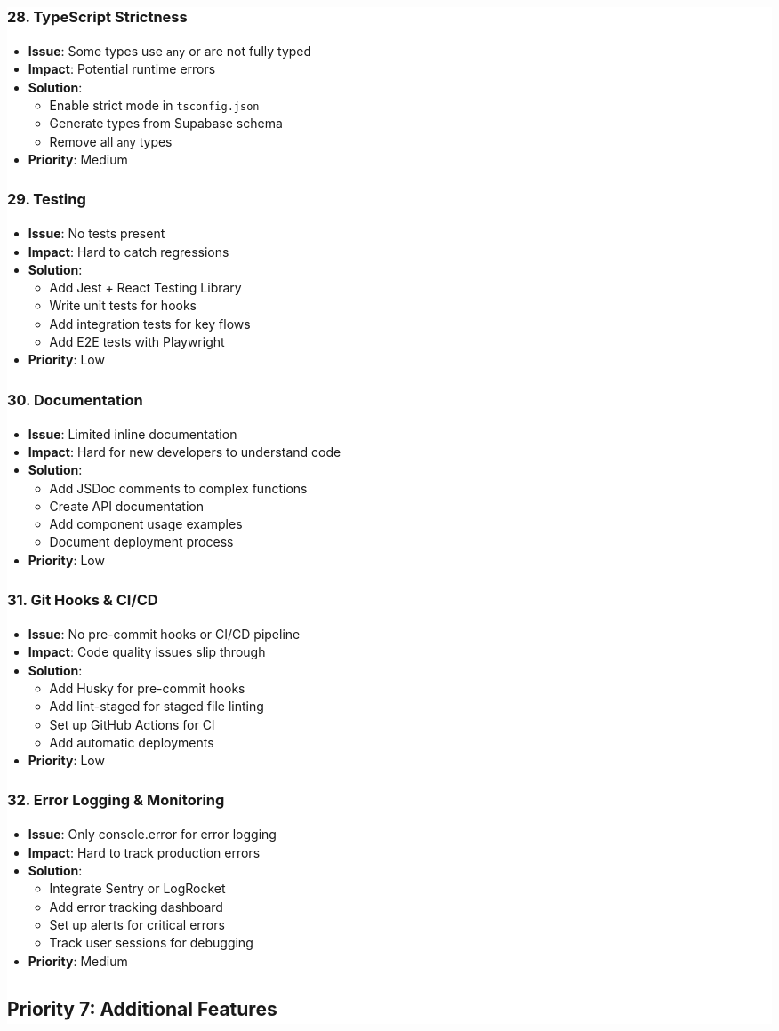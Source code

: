 ### 28. **TypeScript Strictness**
- **Issue**: Some types use `any` or are not fully typed
- **Impact**: Potential runtime errors
- **Solution**: 
  - Enable strict mode in `tsconfig.json`
  - Generate types from Supabase schema
  - Remove all `any` types
- **Priority**: Medium

### 29. **Testing**
- **Issue**: No tests present
- **Impact**: Hard to catch regressions
- **Solution**: 
  - Add Jest + React Testing Library
  - Write unit tests for hooks
  - Add integration tests for key flows
  - Add E2E tests with Playwright
- **Priority**: Low

### 30. **Documentation**
- **Issue**: Limited inline documentation
- **Impact**: Hard for new developers to understand code
- **Solution**: 
  - Add JSDoc comments to complex functions
  - Create API documentation
  - Add component usage examples
  - Document deployment process
- **Priority**: Low

### 31. **Git Hooks & CI/CD**
- **Issue**: No pre-commit hooks or CI/CD pipeline
- **Impact**: Code quality issues slip through
- **Solution**: 
  - Add Husky for pre-commit hooks
  - Add lint-staged for staged file linting
  - Set up GitHub Actions for CI
  - Add automatic deployments
- **Priority**: Low

### 32. **Error Logging & Monitoring**
- **Issue**: Only console.error for error logging
- **Impact**: Hard to track production errors
- **Solution**: 
  - Integrate Sentry or LogRocket
  - Add error tracking dashboard
  - Set up alerts for critical errors
  - Track user sessions for debugging
- **Priority**: Medium

## Priority 7: Additional Features
